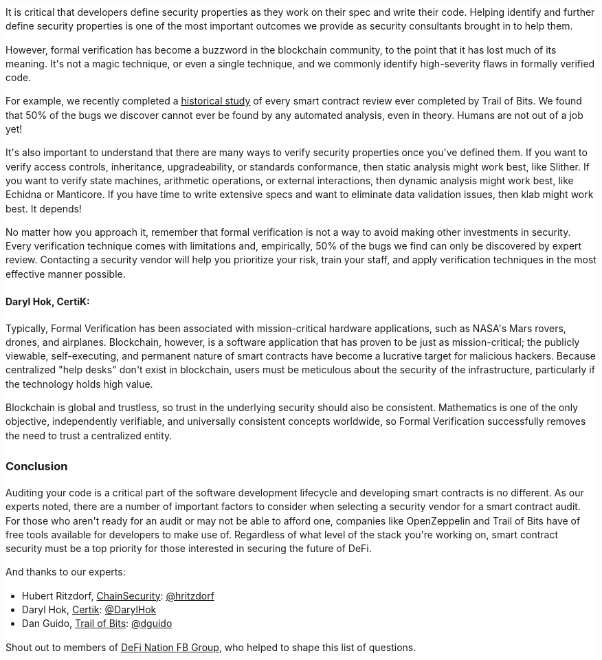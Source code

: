 It is critical that developers define security properties as they work on their spec and write their code. Helping identify and further define security properties is one of the most important outcomes we provide as security consultants brought in to help them.

However, formal verification has become a buzzword in the blockchain community, to the point that it has lost much of its meaning. It's not a magic technique, or even a single technique, and we commonly identify high-severity flaws in formally verified code.

For example, we recently completed a [historical study](https://blog.trailofbits.com/2019/08/08/246-findings-from-our-smart-contract-audits-an-executive-summary/) of every smart contract review ever completed by Trail of Bits. We found that 50% of the bugs we discover cannot ever be found by any automated analysis, even in theory. Humans are not out of a job yet!

It's also important to understand that there are many ways to verify security properties once you've defined them. If you want to verify access controls, inheritance, upgradeability, or standards conformance, then static analysis might work best, like Slither. If you want to verify state machines, arithmetic operations, or external interactions, then dynamic analysis might work best, like Echidna or Manticore. If you have time to write extensive specs and want to eliminate data validation issues, then klab might work best. It depends!

No matter how you approach it, remember that formal verification is not a way to avoid making other investments in security. Every verification technique comes with limitations and, empirically, 50% of the bugs we find can only be discovered by expert review. Contacting a security vendor will help you prioritize your risk, train your staff, and apply verification techniques in the most effective manner possible.

#### Daryl Hok, CertiK:

Typically, Formal Verification has been associated with mission-critical hardware applications, such as NASA's Mars rovers, drones, and airplanes. Blockchain, however, is a software application that has proven to be just as mission-critical; the publicly viewable, self-executing, and permanent nature of smart contracts have become a lucrative target for malicious hackers. Because centralized "help desks" don't exist in blockchain, users must be meticulous about the security of the infrastructure, particularly if the technology holds high value.

Blockchain is global and trustless, so trust in the underlying security should also be consistent. Mathematics is one of the only objective, independently verifiable, and universally consistent concepts worldwide, so Formal Verification successfully removes the need to trust a centralized entity.

### Conclusion

Auditing your code is a critical part of the software development lifecycle and developing smart contracts is no different. As our experts noted, there are a number of important factors to consider when selecting a security vendor for a smart contract audit. For those who aren't ready for an audit or may not be able to afford one, companies like OpenZeppelin and Trail of Bits have of free tools available for developers to make use of. Regardless of what level of the stack you're working on, smart contract security must be a top priority for those interested in securing the future of DeFi.

And thanks to our experts:

- Hubert Ritzdorf, [ChainSecurity](https://chainsecurity.com/): [@hritzdorf](https://twitter.com/hritzdorf)
- Daryl Hok, [Certik](https://certik.org/): [@DarylHok](https://twitter.com/darylhok)
- Dan Guido, [Trail of Bits](https://www.trailofbits.com/): [@dguido](https://twitter.com/dguido)

Shout out to members of [DeFi Nation FB Group](https://joindefination.com/), who helped to shape this list of questions.
